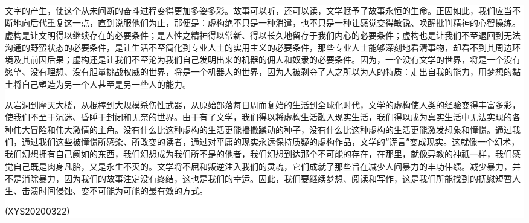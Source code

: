 文字的产生，使这个从未间断的奋斗过程变得更加多姿多彩。故事可以听，还可以读，文学赋予了故事永恒的生命。正因如此，我们应当不断地向后代重复这一点，直到说服他们为止，那便是：虚构绝不只是一种消遣，也不只是一种让感觉变得敏锐、唤醒批判精神的心智操练。虚构是让文明得以继续存在的必要条件；是人性之精神得以常新、得以长久地留存于我们内心的必要条件；虚构也是让我们不至退回到无法沟通的野蛮状态的必要条件，是让生活不至简化到专业人士的实用主义的必要条件，那些专业人士能够深刻地看清事物，却看不到其周边环境及其前因后果；虚构还是让我们不至沦为我们自己发明出来的机器的佣人和奴隶的必要条件。因为，一个没有文学的世界，将是一个没有愿望、没有理想、没有胆量挑战权威的世界，将是一个机器人的世界，因为人被剥夺了人之所以为人的特质：走出自我的能力，用梦想的黏土将自己塑造为另一个人甚至是另一些人的能力。

从岩洞到摩天大楼，从棍棒到大规模杀伤性武器，从原始部落每日周而复始的生活到全球化时代，文学的虚构使人类的经验变得丰富多彩，使我们不至于沉迷、昏睡于封闭和无奈的世界。由于有了文学，我们得以将虚构生活融入现实生活，我们得以成为真实生活中无法实现的各种伟大冒险和伟大激情的主角。没有什么比这种虚构的生活更能播撒躁动的种子，没有什么比这种虚构的生活更能激发想象和憧憬。通过我们，通过我们这些被憧憬所感染、所改变的读者，通过对平庸的现实永远保持质疑的虚构作品，文学的“谎言”变成现实。这就像一个幻术，我们幻想拥有自己阙如的东西，我们幻想成为我们所不是的他者，我们幻想到达那个不可能的存在，在那里，就像异教的神祇一样，我们感觉自己既是肉身凡胎，又是永生不灭的。文学将不屈和叛逆注入我们的灵魂，它们成就了那些旨在减少人间暴力的丰功伟绩。减少暴力，并不是消除暴力，因为我们的故事注定没有终结，这也是我们的幸运。因此，我们要继续梦想、阅读和写作，这是我们所能找到的抚慰短暂人生、击溃时间侵蚀、变不可能为可能的最有效的方式。

(XYS20200322)

